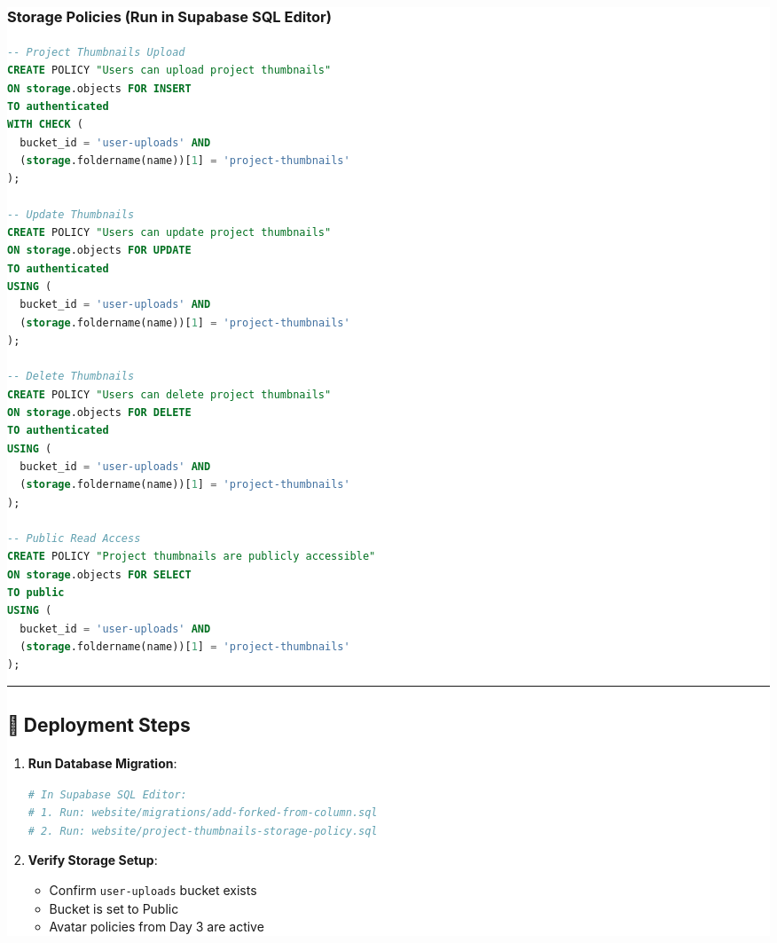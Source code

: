 ### Storage Policies (Run in Supabase SQL Editor)
```sql
-- Project Thumbnails Upload
CREATE POLICY "Users can upload project thumbnails"
ON storage.objects FOR INSERT
TO authenticated
WITH CHECK (
  bucket_id = 'user-uploads' AND
  (storage.foldername(name))[1] = 'project-thumbnails'
);

-- Update Thumbnails
CREATE POLICY "Users can update project thumbnails"
ON storage.objects FOR UPDATE
TO authenticated
USING (
  bucket_id = 'user-uploads' AND
  (storage.foldername(name))[1] = 'project-thumbnails'
);

-- Delete Thumbnails
CREATE POLICY "Users can delete project thumbnails"
ON storage.objects FOR DELETE
TO authenticated
USING (
  bucket_id = 'user-uploads' AND
  (storage.foldername(name))[1] = 'project-thumbnails'
);

-- Public Read Access
CREATE POLICY "Project thumbnails are publicly accessible"
ON storage.objects FOR SELECT
TO public
USING (
  bucket_id = 'user-uploads' AND
  (storage.foldername(name))[1] = 'project-thumbnails'
);
```

---

## 🚀 Deployment Steps

1. **Run Database Migration**:
   ```bash
   # In Supabase SQL Editor:
   # 1. Run: website/migrations/add-forked-from-column.sql
   # 2. Run: website/project-thumbnails-storage-policy.sql
   ```

2. **Verify Storage Setup**:
   - Confirm `user-uploads` bucket exists
   - Bucket is set to Public
   - Avatar policies from Day 3 are active
